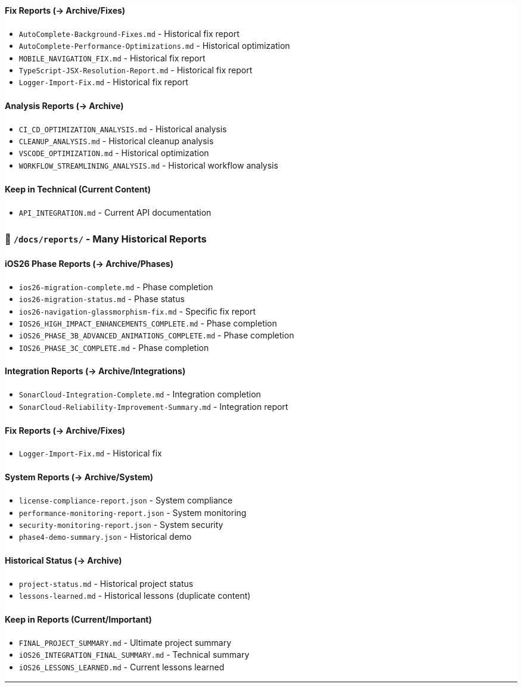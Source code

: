 #### **Fix Reports** (→ Archive/Fixes)

- `AutoComplete-Background-Fixes.md` - Historical fix report
- `AutoComplete-Performance-Optimizations.md` - Historical optimization
- `MOBILE_NAVIGATION_FIX.md` - Historical fix report
- `TypeScript-JSX-Resolution-Report.md` - Historical fix report
- `Logger-Import-Fix.md` - Historical fix report

#### **Analysis Reports** (→ Archive)

- `CI_CD_OPTIMIZATION_ANALYSIS.md` - Historical analysis
- `CLEANUP_ANALYSIS.md` - Historical cleanup analysis
- `VSCODE_OPTIMIZATION.md` - Historical optimization
- `WORKFLOW_STREAMLINING_ANALYSIS.md` - Historical workflow analysis

#### **Keep in Technical** (Current Content)

- `API_INTEGRATION.md` - Current API documentation

### **📁 `/docs/reports/` - Many Historical Reports**

#### **iOS26 Phase Reports** (→ Archive/Phases)

- `ios26-migration-complete.md` - Phase completion
- `ios26-migration-status.md` - Phase status
- `ios26-navigation-glassmorphism-fix.md` - Specific fix report
- `IOS26_HIGH_IMPACT_ENHANCEMENTS_COMPLETE.md` - Phase completion
- `iOS26_PHASE_3B_ADVANCED_ANIMATIONS_COMPLETE.md` - Phase completion
- `IOS26_PHASE_3C_COMPLETE.md` - Phase completion

#### **Integration Reports** (→ Archive/Integrations)

- `SonarCloud-Integration-Complete.md` - Integration completion
- `SonarCloud-Reliability-Improvement-Summary.md` - Integration report

#### **Fix Reports** (→ Archive/Fixes)

- `Logger-Import-Fix.md` - Historical fix

#### **System Reports** (→ Archive/System)

- `license-compliance-report.json` - System compliance
- `performance-monitoring-report.json` - System monitoring
- `security-monitoring-report.json` - System security
- `phase4-demo-summary.json` - Historical demo

#### **Historical Status** (→ Archive)

- `project-status.md` - Historical project status
- `lessons-learned.md` - Historical lessons (duplicate content)

#### **Keep in Reports** (Current/Important)

- `FINAL_PROJECT_SUMMARY.md` - Ultimate project summary
- `iOS26_INTEGRATION_FINAL_SUMMARY.md` - Technical summary
- `iOS26_LESSONS_LEARNED.md` - Current lessons learned

---